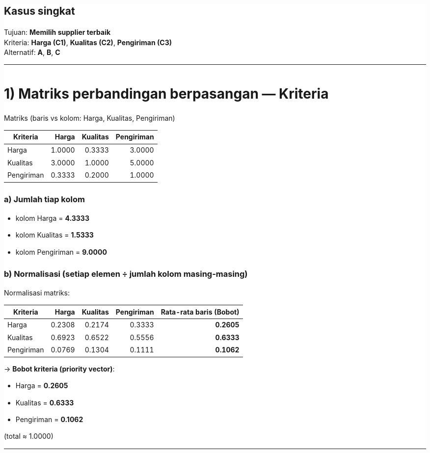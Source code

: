 ## Kasus singkat

Tujuan: **Memilih supplier terbaik**  
Kriteria: **Harga (C1)**, **Kualitas (C2)**, **Pengiriman (C3)**  
Alternatif: **A**, **B**, **C**

---

# 1) Matriks perbandingan berpasangan — **Kriteria**

Matriks (baris vs kolom: Harga, Kualitas, Pengiriman)

| Kriteria   |  Harga | Kualitas | Pengiriman |
| ---------- | -----: | -------: | ---------: |
| Harga      | 1.0000 |   0.3333 |     3.0000 |
| Kualitas   | 3.0000 |   1.0000 |     5.0000 |
| Pengiriman | 0.3333 |   0.2000 |     1.0000 |


### a) Jumlah tiap kolom

- kolom Harga = **4.3333**
    
- kolom Kualitas = **1.5333**
    
- kolom Pengiriman = **9.0000**
    

### b) Normalisasi (setiap elemen ÷ jumlah kolom masing-masing)

Normalisasi matriks:

| Kriteria   |  Harga | Kualitas | Pengiriman | Rata-rata baris (Bobot) |
| ---------- | -----: | -------: | ---------: | ----------------------: |
| Harga      | 0.2308 |   0.2174 |     0.3333 |              **0.2605** |
| Kualitas   | 0.6923 |   0.6522 |     0.5556 |              **0.6333** |
| Pengiriman | 0.0769 |   0.1304 |     0.1111 |              **0.1062** |

→ **Bobot kriteria (priority vector)**:

- Harga = **0.2605**
    
- Kualitas = **0.6333**
    
- Pengiriman = **0.1062**
    

(total ≈ 1.0000)

---
